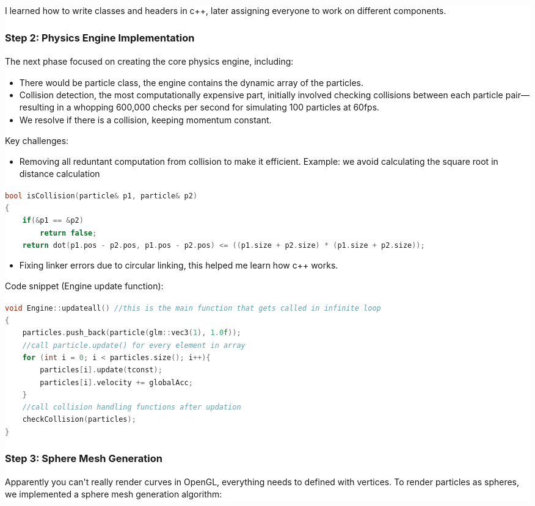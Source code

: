 I learned how to write classes and headers in c++, later assigning everyone to work on different components.

### Step 2: Physics Engine Implementation

The next phase focused on creating the core physics engine, including:

- There would be particle class, the engine contains the dynamic array of the particles.
- Collision detection, the most computationally expensive part, initially involved checking collisions between each particle pair—resulting in a whopping 600,000 checks per second for simulating 100 particles at 60fps.
- We resolve if there is a collision, keeping momentum constant.

Key challenges:

- Removing all reduntant computation from collision to make it efficient. Example: we avoid calculating the square root in distance calculation

```cpp
bool isCollision(particle& p1, particle& p2)
{
	if(&p1 == &p2)
		return false;
	return dot(p1.pos - p2.pos, p1.pos - p2.pos) <= ((p1.size + p2.size) * (p1.size + p2.size));
```

- Fixing linker errors due to circular linking, this helped me learn how c++ works.

Code snippet (Engine update function):

```cpp
void Engine::updateall() //this is the main function that gets called in infinite loop
{
	particles.push_back(particle(glm::vec3(1), 1.0f));
	//call particle.update() for every element in array
	for (int i = 0; i < particles.size(); i++){
		particles[i].update(tconst);
		particles[i].velocity += globalAcc;
	}
	//call collision handling functions after updation
    checkCollision(particles);
}
```

### Step 3: Sphere Mesh Generation

Apparently you can't really render curves in OpenGL, everything needs to defined with vertices.
To render particles as spheres, we implemented a sphere mesh generation algorithm:
